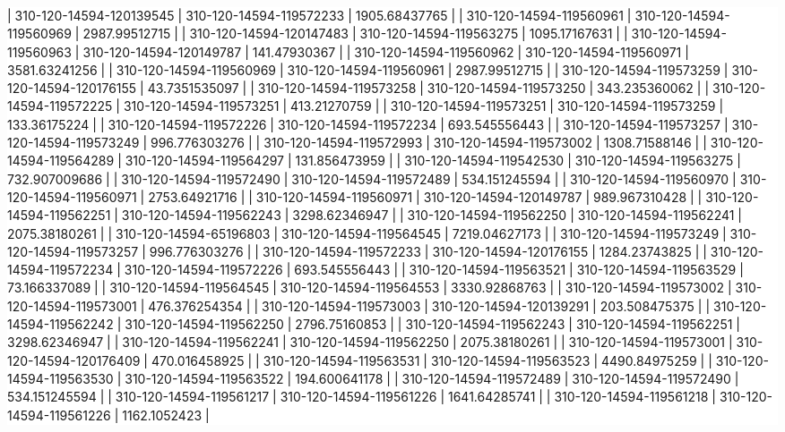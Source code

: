 | 310-120-14594-120139545 | 310-120-14594-119572233 | 1905.68437765 |
| 310-120-14594-119560961 | 310-120-14594-119560969 | 2987.99512715 |
| 310-120-14594-120147483 | 310-120-14594-119563275 | 1095.17167631 |
| 310-120-14594-119560963 | 310-120-14594-120149787 | 141.47930367 |
| 310-120-14594-119560962 | 310-120-14594-119560971 | 3581.63241256 |
| 310-120-14594-119560969 | 310-120-14594-119560961 | 2987.99512715 |
| 310-120-14594-119573259 | 310-120-14594-120176155 | 43.7351535097 |
| 310-120-14594-119573258 | 310-120-14594-119573250 | 343.235360062 |
| 310-120-14594-119572225 | 310-120-14594-119573251 | 413.21270759 |
| 310-120-14594-119573251 | 310-120-14594-119573259 | 133.36175224 |
| 310-120-14594-119572226 | 310-120-14594-119572234 | 693.545556443 |
| 310-120-14594-119573257 | 310-120-14594-119573249 | 996.776303276 |
| 310-120-14594-119572993 | 310-120-14594-119573002 | 1308.71588146 |
| 310-120-14594-119564289 | 310-120-14594-119564297 | 131.856473959 |
| 310-120-14594-119542530 | 310-120-14594-119563275 | 732.907009686 |
| 310-120-14594-119572490 | 310-120-14594-119572489 | 534.151245594 |
| 310-120-14594-119560970 | 310-120-14594-119560971 | 2753.64921716 |
| 310-120-14594-119560971 | 310-120-14594-120149787 | 989.967310428 |
| 310-120-14594-119562251 | 310-120-14594-119562243 | 3298.62346947 |
| 310-120-14594-119562250 | 310-120-14594-119562241 | 2075.38180261 |
| 310-120-14594-65196803 | 310-120-14594-119564545 | 7219.04627173 |
| 310-120-14594-119573249 | 310-120-14594-119573257 | 996.776303276 |
| 310-120-14594-119572233 | 310-120-14594-120176155 | 1284.23743825 |
| 310-120-14594-119572234 | 310-120-14594-119572226 | 693.545556443 |
| 310-120-14594-119563521 | 310-120-14594-119563529 | 73.166337089 |
| 310-120-14594-119564545 | 310-120-14594-119564553 | 3330.92868763 |
| 310-120-14594-119573002 | 310-120-14594-119573001 | 476.376254354 |
| 310-120-14594-119573003 | 310-120-14594-120139291 | 203.508475375 |
| 310-120-14594-119562242 | 310-120-14594-119562250 | 2796.75160853 |
| 310-120-14594-119562243 | 310-120-14594-119562251 | 3298.62346947 |
| 310-120-14594-119562241 | 310-120-14594-119562250 | 2075.38180261 |
| 310-120-14594-119573001 | 310-120-14594-120176409 | 470.016458925 |
| 310-120-14594-119563531 | 310-120-14594-119563523 | 4490.84975259 |
| 310-120-14594-119563530 | 310-120-14594-119563522 | 194.600641178 |
| 310-120-14594-119572489 | 310-120-14594-119572490 | 534.151245594 |
| 310-120-14594-119561217 | 310-120-14594-119561226 | 1641.64285741 |
| 310-120-14594-119561218 | 310-120-14594-119561226 | 1162.1052423 |